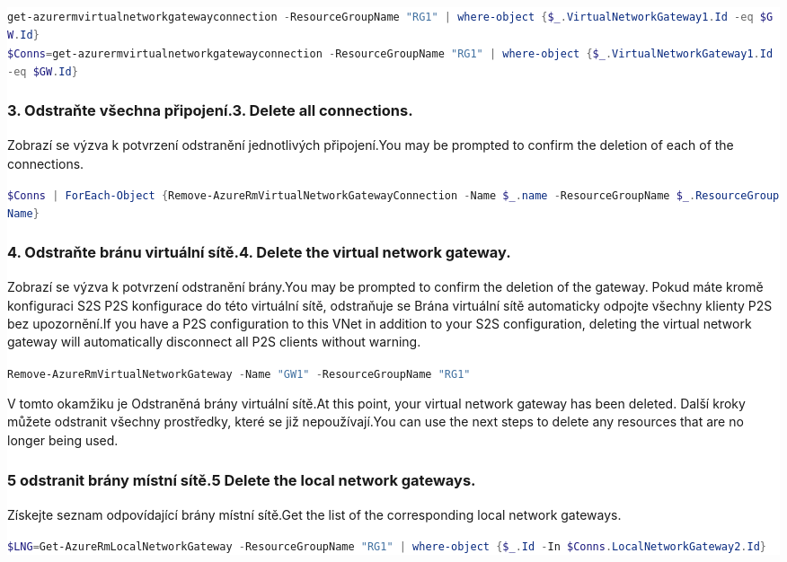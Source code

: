 ```powershell
get-azurermvirtualnetworkgatewayconnection -ResourceGroupName "RG1" | where-object {$_.VirtualNetworkGateway1.Id -eq $GW.Id}
$Conns=get-azurermvirtualnetworkgatewayconnection -ResourceGroupName "RG1" | where-object {$_.VirtualNetworkGateway1.Id -eq $GW.Id}
```

### <a name="3-delete-all-connections"></a><span data-ttu-id="a0eef-135">3. Odstraňte všechna připojení.</span><span class="sxs-lookup"><span data-stu-id="a0eef-135">3. Delete all connections.</span></span>

<span data-ttu-id="a0eef-136">Zobrazí se výzva k potvrzení odstranění jednotlivých připojení.</span><span class="sxs-lookup"><span data-stu-id="a0eef-136">You may be prompted to confirm the deletion of each of the connections.</span></span>

```powershell
$Conns | ForEach-Object {Remove-AzureRmVirtualNetworkGatewayConnection -Name $_.name -ResourceGroupName $_.ResourceGroupName}
```

### <a name="4-delete-the-virtual-network-gateway"></a><span data-ttu-id="a0eef-137">4. Odstraňte bránu virtuální sítě.</span><span class="sxs-lookup"><span data-stu-id="a0eef-137">4. Delete the virtual network gateway.</span></span>

<span data-ttu-id="a0eef-138">Zobrazí se výzva k potvrzení odstranění brány.</span><span class="sxs-lookup"><span data-stu-id="a0eef-138">You may be prompted to confirm the deletion of the gateway.</span></span> <span data-ttu-id="a0eef-139">Pokud máte kromě konfiguraci S2S P2S konfigurace do této virtuální sítě, odstraňuje se Brána virtuální sítě automaticky odpojte všechny klienty P2S bez upozornění.</span><span class="sxs-lookup"><span data-stu-id="a0eef-139">If you have a P2S configuration to this VNet in addition to your S2S configuration, deleting the virtual network gateway will automatically disconnect all P2S clients without warning.</span></span>


```powershell
Remove-AzureRmVirtualNetworkGateway -Name "GW1" -ResourceGroupName "RG1"
```

<span data-ttu-id="a0eef-140">V tomto okamžiku je Odstraněná brány virtuální sítě.</span><span class="sxs-lookup"><span data-stu-id="a0eef-140">At this point, your virtual network gateway has been deleted.</span></span> <span data-ttu-id="a0eef-141">Další kroky můžete odstranit všechny prostředky, které se již nepoužívají.</span><span class="sxs-lookup"><span data-stu-id="a0eef-141">You can use the next steps to delete any resources that are no longer being used.</span></span>

### <a name="5-delete-the-local-network-gateways"></a><span data-ttu-id="a0eef-142">5 odstranit brány místní sítě.</span><span class="sxs-lookup"><span data-stu-id="a0eef-142">5 Delete the local network gateways.</span></span>

<span data-ttu-id="a0eef-143">Získejte seznam odpovídající brány místní sítě.</span><span class="sxs-lookup"><span data-stu-id="a0eef-143">Get the list of the corresponding local network gateways.</span></span>

```powershell
$LNG=Get-AzureRmLocalNetworkGateway -ResourceGroupName "RG1" | where-object {$_.Id -In $Conns.LocalNetworkGateway2.Id}
```
